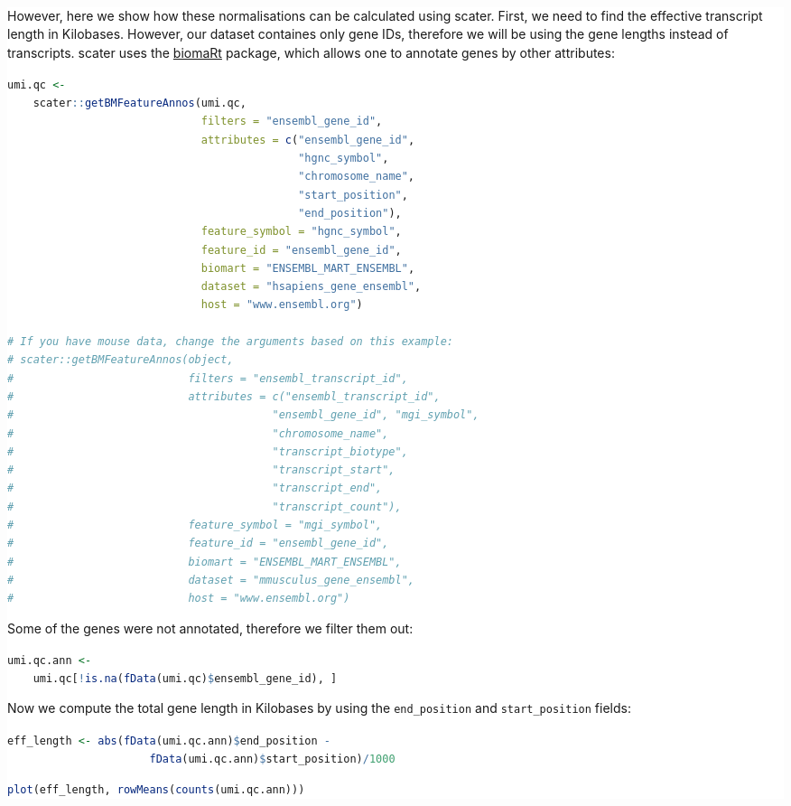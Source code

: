 However, here we show how these normalisations can be calculated using scater. First, we need to find the effective transcript length in Kilobases. However, our dataset containes only gene IDs, therefore we will be using the gene lengths instead of transcripts. scater uses the [biomaRt](https://bioconductor.org/packages/release/bioc/html/biomaRt.html) package, which allows one to annotate genes by other attributes:

```r
umi.qc <-
    scater::getBMFeatureAnnos(umi.qc,
                              filters = "ensembl_gene_id", 
                              attributes = c("ensembl_gene_id",
                                             "hgnc_symbol",
                                             "chromosome_name",
                                             "start_position",
                                             "end_position"), 
                              feature_symbol = "hgnc_symbol",
                              feature_id = "ensembl_gene_id",
                              biomart = "ENSEMBL_MART_ENSEMBL", 
                              dataset = "hsapiens_gene_ensembl",
                              host = "www.ensembl.org")

# If you have mouse data, change the arguments based on this example:
# scater::getBMFeatureAnnos(object,
#                           filters = "ensembl_transcript_id", 
#                           attributes = c("ensembl_transcript_id", 
#                                        "ensembl_gene_id", "mgi_symbol", 
#                                        "chromosome_name",
#                                        "transcript_biotype",
#                                        "transcript_start",
#                                        "transcript_end", 
#                                        "transcript_count"), 
#                           feature_symbol = "mgi_symbol",
#                           feature_id = "ensembl_gene_id",
#                           biomart = "ENSEMBL_MART_ENSEMBL", 
#                           dataset = "mmusculus_gene_ensembl",
#                           host = "www.ensembl.org") 
```

Some of the genes were not annotated, therefore we filter them out:

```r
umi.qc.ann <-
    umi.qc[!is.na(fData(umi.qc)$ensembl_gene_id), ]
```

Now we compute the total gene length in Kilobases by using the `end_position` and `start_position` fields:

```r
eff_length <- abs(fData(umi.qc.ann)$end_position -
                      fData(umi.qc.ann)$start_position)/1000
```


```r
plot(eff_length, rowMeans(counts(umi.qc.ann)))
```
